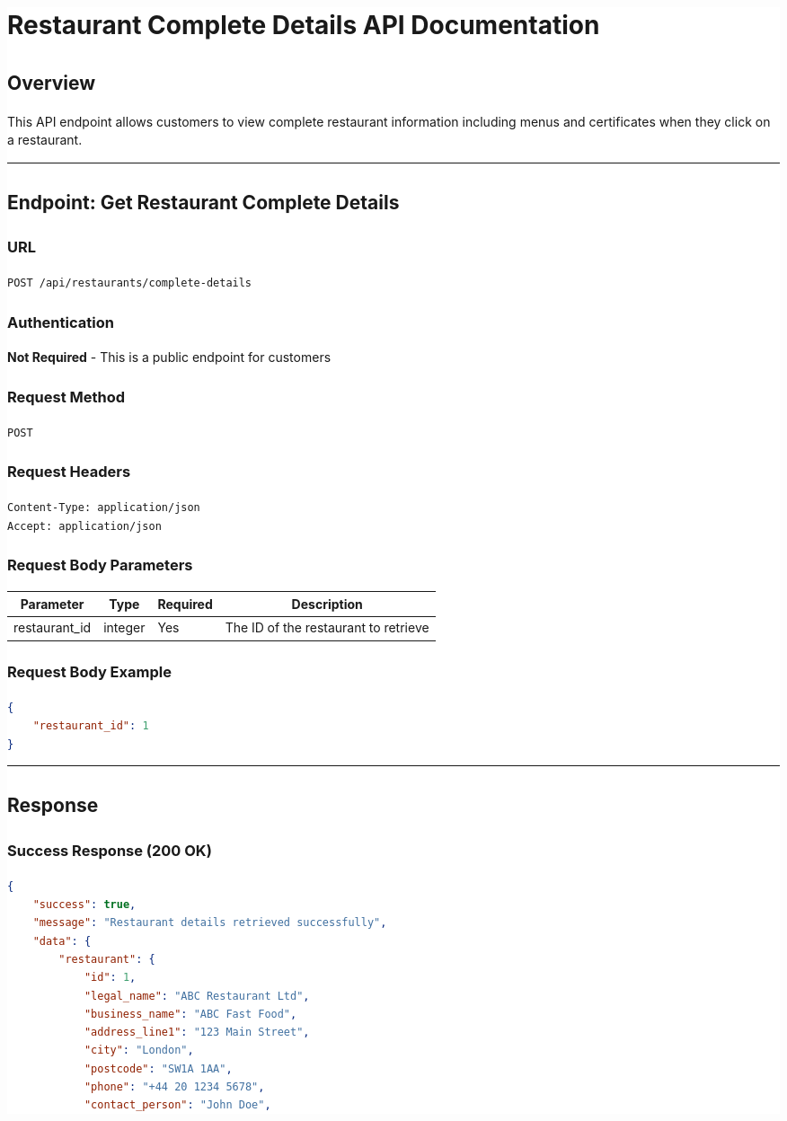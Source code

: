 # Restaurant Complete Details API Documentation

## Overview
This API endpoint allows customers to view complete restaurant information including menus and certificates when they click on a restaurant.

---

## Endpoint: Get Restaurant Complete Details

### URL
```
POST /api/restaurants/complete-details
```

### Authentication
**Not Required** - This is a public endpoint for customers

### Request Method
`POST`

### Request Headers
```
Content-Type: application/json
Accept: application/json
```

### Request Body Parameters

| Parameter | Type | Required | Description |
|-----------|------|----------|-------------|
| restaurant_id | integer | Yes | The ID of the restaurant to retrieve |

### Request Body Example
```json
{
    "restaurant_id": 1
}
```

---

## Response

### Success Response (200 OK)

```json
{
    "success": true,
    "message": "Restaurant details retrieved successfully",
    "data": {
        "restaurant": {
            "id": 1,
            "legal_name": "ABC Restaurant Ltd",
            "business_name": "ABC Fast Food",
            "address_line1": "123 Main Street",
            "city": "London",
            "postcode": "SW1A 1AA",
            "phone": "+44 20 1234 5678",
            "contact_person": "John Doe",
```